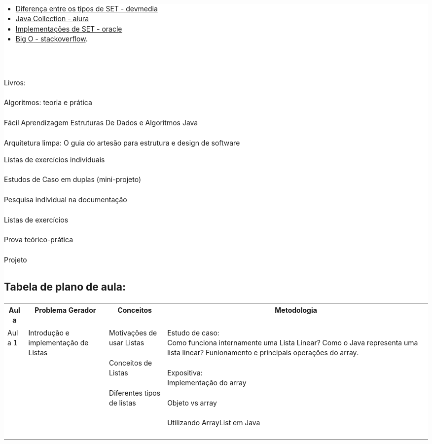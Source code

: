 *   [Diferença entre os tipos de SET - devmedia](https://www.devmedia.com.br/diferencas-entre-treeset-hashset-e-linkedhashset-em-java/29077)
*   [Java Collection - alura](https://www.alura.com.br/conteudo/java-collections)
*   [Implementações de SET - oracle](https://docs.oracle.com/javase/tutorial/collections/implementations/set.html)
*   [Big O - stackoverflow](https://pt.stackoverflow.com/questions/56836/defini%C3%A7%C3%A3o-da-nota%C3%A7%C3%A3o-big-o#:~:text=A%20ideia%20da%20nota%C3%A7%C3%A3o%20Big,%2C%20genericamente%2C%20por%20n%20).


<br/><br/>

Livros:<br/><br/>
Algoritmos: teoria e prática
<br/><br/>
Fácil Aprendizagem Estruturas De Dados e Algoritmos Java
<br/><br/>
Arquitetura limpa: O guia do artesão para estrutura e design de software
</td>
<td>
Listas de exercícios individuais<br/><br/>
Estudos de Caso em duplas (mini-projeto)<br/><br/>
Pesquisa individual na documentação<br/><br/>
</td>
<td>
Listas de exercícios<br/><br/>
Prova teórico-prática<br/><br/>
Projeto
</td>
<td>

</td>
</tr>
</table>

## Tabela de plano de aula:

<table>
<tr>
<th>Aula</th>
<th>Problema Gerador</th>
<th>Conceitos</th>
<th>Metodologia</th>
</tr>
<tr>
<td>Aula 1</td>
<td>Introdução e implementação de Listas</td>
<td>
Motivações de usar Listas<br/><br />
Conceitos de Listas<br/><br />
Diferentes tipos de listas<br /><br />
</td>
<td>
Estudo de caso:<br />
Como funciona internamente uma Lista Linear?
Como o Java representa uma lista linear?
Funionamento e principais operações do array.
<br /><br />
Expositiva:<br />
Implementação do array<br /><br />
Objeto vs array<br /><br />
Utilizando ArrayList em Java <br /><br />
